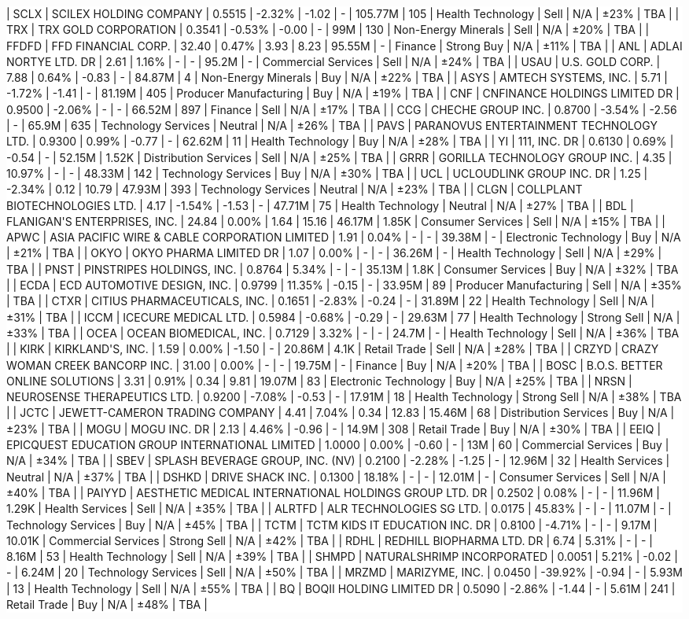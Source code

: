 | SCLX | SCILEX HOLDING COMPANY | 0.5515 | -2.32% | -1.02 | - | 105.77M | 105 | Health Technology | Sell | N/A | ±23% | TBA |
| TRX | TRX GOLD CORPORATION | 0.3541 | -0.53% | -0.00 | - | 99M | 130 | Non-Energy Minerals | Sell | N/A | ±20% | TBA |
| FFDFD | FFD FINANCIAL CORP. | 32.40 | 0.47% | 3.93 | 8.23 | 95.55M | - | Finance | Strong Buy | N/A | ±11% | TBA |
| ANL | ADLAI NORTYE LTD. DR | 2.61 | 1.16% | - | - | 95.2M | - | Commercial Services | Sell | N/A | ±24% | TBA |
| USAU | U.S. GOLD CORP. | 7.88 | 0.64% | -0.83 | - | 84.87M | 4 | Non-Energy Minerals | Buy | N/A | ±22% | TBA |
| ASYS | AMTECH SYSTEMS, INC. | 5.71 | -1.72% | -1.41 | - | 81.19M | 405 | Producer Manufacturing | Buy | N/A | ±19% | TBA |
| CNF | CNFINANCE HOLDINGS LIMITED DR | 0.9500 | -2.06% | - | - | 66.52M | 897 | Finance | Sell | N/A | ±17% | TBA |
| CCG | CHECHE GROUP INC. | 0.8700 | -3.54% | -2.56 | - | 65.9M | 635 | Technology Services | Neutral | N/A | ±26% | TBA |
| PAVS | PARANOVUS ENTERTAINMENT TECHNOLOGY LTD. | 0.9300 | 0.99% | -0.77 | - | 62.62M | 11 | Health Technology | Buy | N/A | ±28% | TBA |
| YI | 111, INC. DR | 0.6130 | 0.69% | -0.54 | - | 52.15M | 1.52K | Distribution Services | Sell | N/A | ±25% | TBA |
| GRRR | GORILLA TECHNOLOGY GROUP INC. | 4.35 | 10.97% | - | - | 48.33M | 142 | Technology Services | Buy | N/A | ±30% | TBA |
| UCL | UCLOUDLINK GROUP INC. DR | 1.25 | -2.34% | 0.12 | 10.79 | 47.93M | 393 | Technology Services | Neutral | N/A | ±23% | TBA |
| CLGN | COLLPLANT BIOTECHNOLOGIES LTD. | 4.17 | -1.54% | -1.53 | - | 47.71M | 75 | Health Technology | Neutral | N/A | ±27% | TBA |
| BDL | FLANIGAN'S ENTERPRISES, INC. | 24.84 | 0.00% | 1.64 | 15.16 | 46.17M | 1.85K | Consumer Services | Sell | N/A | ±15% | TBA |
| APWC | ASIA PACIFIC WIRE & CABLE CORPORATION LIMITED | 1.91 | 0.04% | - | - | 39.38M | - | Electronic Technology | Buy | N/A | ±21% | TBA |
| OKYO | OKYO PHARMA LIMITED DR | 1.07 | 0.00% | - | - | 36.26M | - | Health Technology | Sell | N/A | ±29% | TBA |
| PNST | PINSTRIPES HOLDINGS, INC. | 0.8764 | 5.34% | - | - | 35.13M | 1.8K | Consumer Services | Buy | N/A | ±32% | TBA |
| ECDA | ECD AUTOMOTIVE DESIGN, INC. | 0.9799 | 11.35% | -0.15 | - | 33.95M | 89 | Producer Manufacturing | Sell | N/A | ±35% | TBA |
| CTXR | CITIUS PHARMACEUTICALS, INC. | 0.1651 | -2.83% | -0.24 | - | 31.89M | 22 | Health Technology | Sell | N/A | ±31% | TBA |
| ICCM | ICECURE MEDICAL LTD. | 0.5984 | -0.68% | -0.29 | - | 29.63M | 77 | Health Technology | Strong Sell | N/A | ±33% | TBA |
| OCEA | OCEAN BIOMEDICAL, INC. | 0.7129 | 3.32% | - | - | 24.7M | - | Health Technology | Sell | N/A | ±36% | TBA |
| KIRK | KIRKLAND'S, INC. | 1.59 | 0.00% | -1.50 | - | 20.86M | 4.1K | Retail Trade | Sell | N/A | ±28% | TBA |
| CRZYD | CRAZY WOMAN CREEK BANCORP INC. | 31.00 | 0.00% | - | - | 19.75M | - | Finance | Buy | N/A | ±20% | TBA |
| BOSC | B.O.S. BETTER ONLINE SOLUTIONS | 3.31 | 0.91% | 0.34 | 9.81 | 19.07M | 83 | Electronic Technology | Buy | N/A | ±25% | TBA |
| NRSN | NEUROSENSE THERAPEUTICS LTD. | 0.9200 | -7.08% | -0.53 | - | 17.91M | 18 | Health Technology | Strong Sell | N/A | ±38% | TBA |
| JCTC | JEWETT-CAMERON TRADING COMPANY | 4.41 | 7.04% | 0.34 | 12.83 | 15.46M | 68 | Distribution Services | Buy | N/A | ±23% | TBA |
| MOGU | MOGU INC. DR | 2.13 | 4.46% | -0.96 | - | 14.9M | 308 | Retail Trade | Buy | N/A | ±30% | TBA |
| EEIQ | EPICQUEST EDUCATION GROUP INTERNATIONAL LIMITED | 1.0000 | 0.00% | -0.60 | - | 13M | 60 | Commercial Services | Buy | N/A | ±34% | TBA |
| SBEV | SPLASH BEVERAGE GROUP, INC. (NV) | 0.2100 | -2.28% | -1.25 | - | 12.96M | 32 | Health Services | Neutral | N/A | ±37% | TBA |
| DSHKD | DRIVE SHACK INC. | 0.1300 | 18.18% | - | - | 12.01M | - | Consumer Services | Sell | N/A | ±40% | TBA |
| PAIYYD | AESTHETIC MEDICAL INTERNATIONAL HOLDINGS GROUP LTD. DR | 0.2502 | 0.08% | - | - | 11.96M | 1.29K | Health Services | Sell | N/A | ±35% | TBA |
| ALRTFD | ALR TECHNOLOGIES SG LTD. | 0.0175 | 45.83% | - | - | 11.07M | - | Technology Services | Buy | N/A | ±45% | TBA |
| TCTM | TCTM KIDS IT EDUCATION INC. DR | 0.8100 | -4.71% | - | - | 9.17M | 10.01K | Commercial Services | Strong Sell | N/A | ±42% | TBA |
| RDHL | REDHILL BIOPHARMA LTD. DR | 6.74 | 5.31% | - | - | 8.16M | 53 | Health Technology | Sell | N/A | ±39% | TBA |
| SHMPD | NATURALSHRIMP INCORPORATED | 0.0051 | 5.21% | -0.02 | - | 6.24M | 20 | Technology Services | Sell | N/A | ±50% | TBA |
| MRZMD | MARIZYME, INC. | 0.0450 | -39.92% | -0.94 | - | 5.93M | 13 | Health Technology | Sell | N/A | ±55% | TBA |
| BQ | BOQII HOLDING LIMITED DR | 0.5090 | -2.86% | -1.44 | - | 5.61M | 241 | Retail Trade | Buy | N/A | ±48% | TBA |